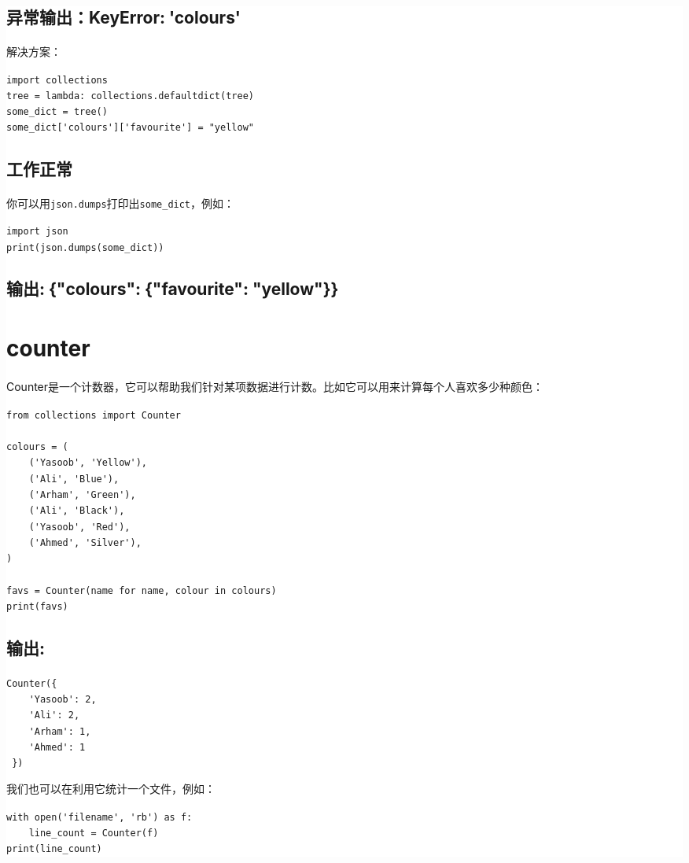 ## 异常输出：KeyError: 'colours'
解决方案：

```
import collections
tree = lambda: collections.defaultdict(tree)
some_dict = tree()
some_dict['colours']['favourite'] = "yellow"
```
## 工作正常
你可以用```json.dumps```打印出```some_dict```，例如：
```
import json
print(json.dumps(some_dict))
```
## 输出: {"colours": {"favourite": "yellow"}}
# counter

Counter是一个计数器，它可以帮助我们针对某项数据进行计数。比如它可以用来计算每个人喜欢多少种颜色：

```
from collections import Counter

colours = (
    ('Yasoob', 'Yellow'),
    ('Ali', 'Blue'),
    ('Arham', 'Green'),
    ('Ali', 'Black'),
    ('Yasoob', 'Red'),
    ('Ahmed', 'Silver'),
)

favs = Counter(name for name, colour in colours)
print(favs)
```
## 输出:
```
Counter({
    'Yasoob': 2,
    'Ali': 2,
    'Arham': 1,
    'Ahmed': 1
 })
```
我们也可以在利用它统计一个文件，例如：

```
with open('filename', 'rb') as f:
    line_count = Counter(f)
print(line_count)
```
